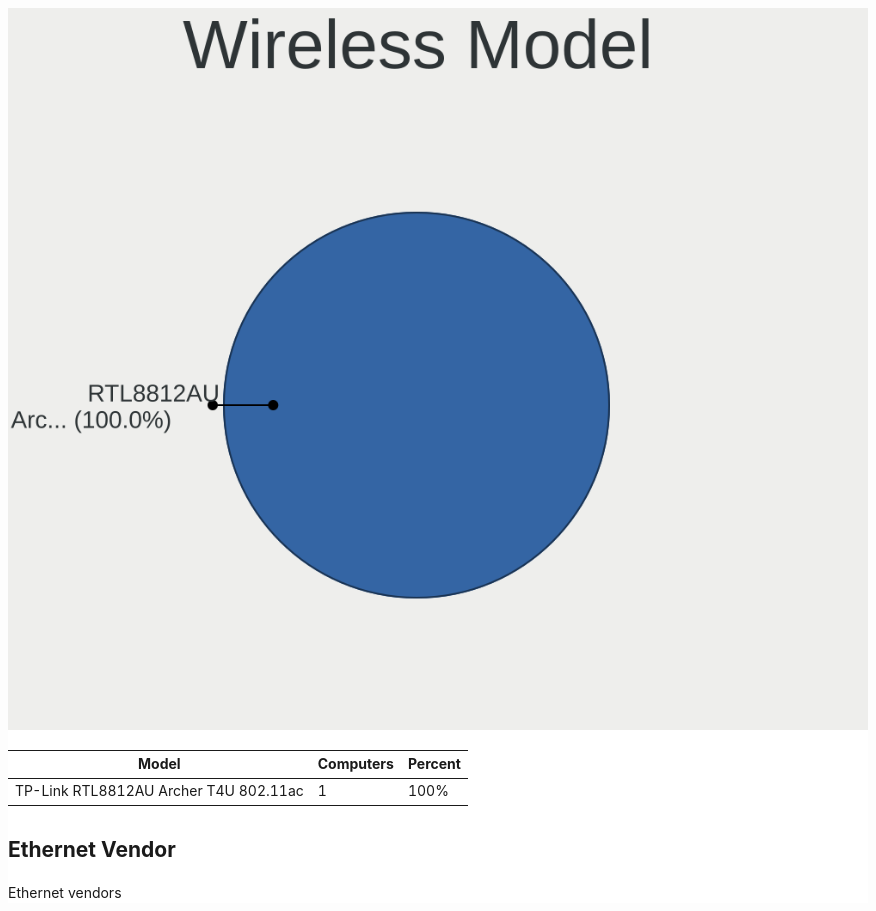![Wireless Model](./images/pie_chart/net_wireless_model.svg)


| Model                                 | Computers | Percent |
|---------------------------------------|-----------|---------|
| TP-Link RTL8812AU Archer T4U 802.11ac | 1         | 100%    |

Ethernet Vendor
---------------

Ethernet vendors
